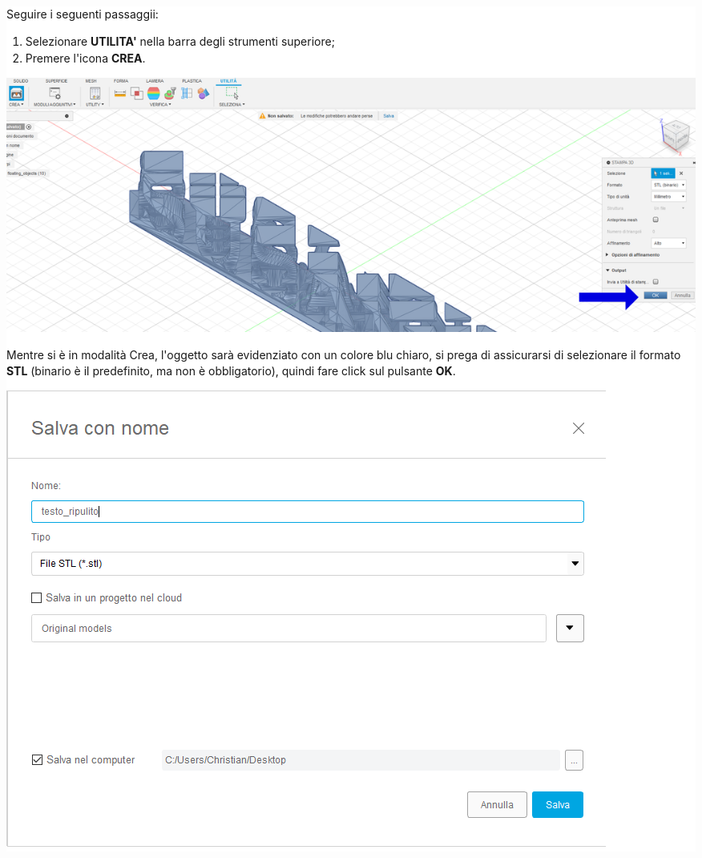Seguire i seguenti passaggii:

1. Selezionare **UTILITA'** nella barra degli strumenti superiore;
2. Premere l'icona **CREA**.

![Utilità - Crea - Ok](./utilities_make_ok_it.png)

Mentre si è in modalità Crea, l'oggetto sarà evidenziato con un colore blu chiaro, si prega di assicurarsi di selezionare il formato **STL** (binario è il predefinito, ma non è obbligatorio), quindi fare click sul pulsante **OK**.

![Salva con nome](./save_to_stl_it.png)
